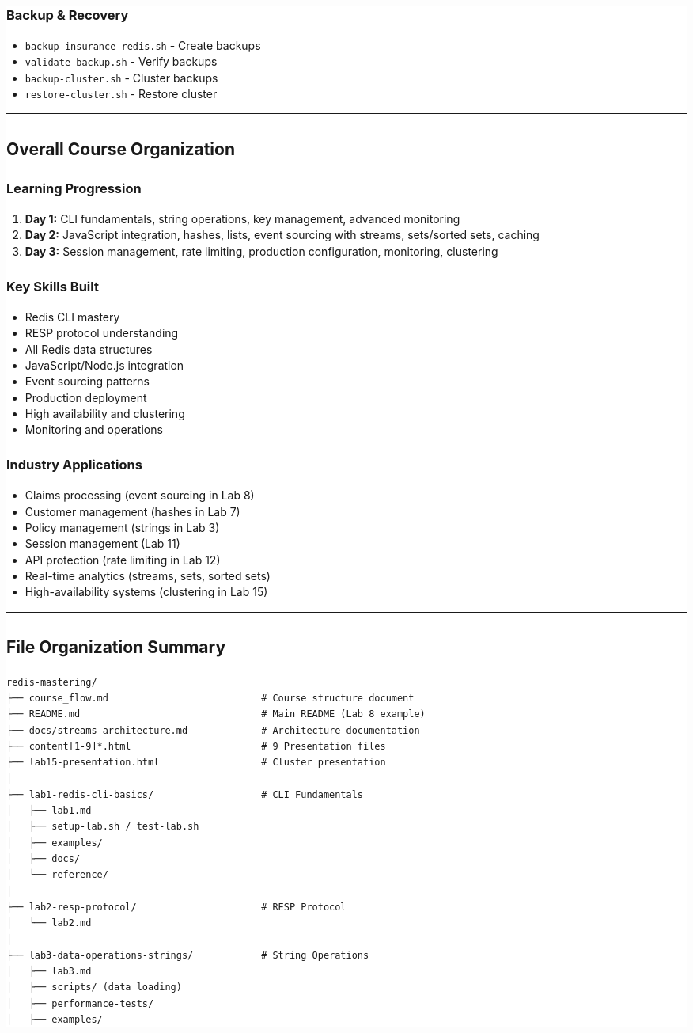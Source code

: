 ### Backup & Recovery
- `backup-insurance-redis.sh` - Create backups
- `validate-backup.sh` - Verify backups
- `backup-cluster.sh` - Cluster backups
- `restore-cluster.sh` - Restore cluster

---

## Overall Course Organization

### Learning Progression
1. **Day 1:** CLI fundamentals, string operations, key management, advanced monitoring
2. **Day 2:** JavaScript integration, hashes, lists, event sourcing with streams, sets/sorted sets, caching
3. **Day 3:** Session management, rate limiting, production configuration, monitoring, clustering

### Key Skills Built
- Redis CLI mastery
- RESP protocol understanding
- All Redis data structures
- JavaScript/Node.js integration
- Event sourcing patterns
- Production deployment
- High availability and clustering
- Monitoring and operations

### Industry Applications
- Claims processing (event sourcing in Lab 8)
- Customer management (hashes in Lab 7)
- Policy management (strings in Lab 3)
- Session management (Lab 11)
- API protection (rate limiting in Lab 12)
- Real-time analytics (streams, sets, sorted sets)
- High-availability systems (clustering in Lab 15)

---

## File Organization Summary

```
redis-mastering/
├── course_flow.md                           # Course structure document
├── README.md                                # Main README (Lab 8 example)
├── docs/streams-architecture.md             # Architecture documentation
├── content[1-9]*.html                       # 9 Presentation files
├── lab15-presentation.html                  # Cluster presentation
│
├── lab1-redis-cli-basics/                   # CLI Fundamentals
│   ├── lab1.md
│   ├── setup-lab.sh / test-lab.sh
│   ├── examples/
│   ├── docs/
│   └── reference/
│
├── lab2-resp-protocol/                      # RESP Protocol
│   └── lab2.md
│
├── lab3-data-operations-strings/            # String Operations
│   ├── lab3.md
│   ├── scripts/ (data loading)
│   ├── performance-tests/
│   ├── examples/
```